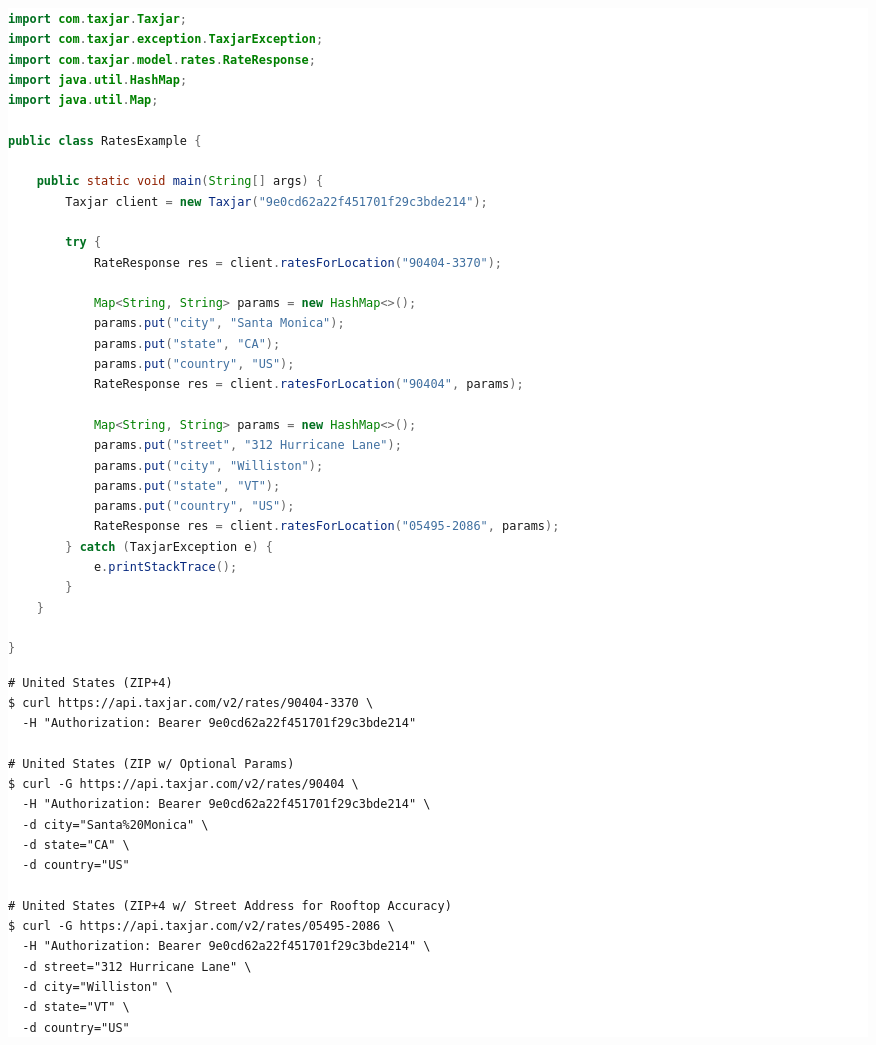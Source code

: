 ```java
import com.taxjar.Taxjar;
import com.taxjar.exception.TaxjarException;
import com.taxjar.model.rates.RateResponse;
import java.util.HashMap;
import java.util.Map;

public class RatesExample {

    public static void main(String[] args) {
        Taxjar client = new Taxjar("9e0cd62a22f451701f29c3bde214");

        try {
            RateResponse res = client.ratesForLocation("90404-3370");

            Map<String, String> params = new HashMap<>();
            params.put("city", "Santa Monica");
            params.put("state", "CA");
            params.put("country", "US");
            RateResponse res = client.ratesForLocation("90404", params);

            Map<String, String> params = new HashMap<>();
            params.put("street", "312 Hurricane Lane");
            params.put("city", "Williston");
            params.put("state", "VT");
            params.put("country", "US");
            RateResponse res = client.ratesForLocation("05495-2086", params);
        } catch (TaxjarException e) {
            e.printStackTrace();
        }
    }

}
```

```shell
# United States (ZIP+4)
$ curl https://api.taxjar.com/v2/rates/90404-3370 \
  -H "Authorization: Bearer 9e0cd62a22f451701f29c3bde214"

# United States (ZIP w/ Optional Params)
$ curl -G https://api.taxjar.com/v2/rates/90404 \
  -H "Authorization: Bearer 9e0cd62a22f451701f29c3bde214" \
  -d city="Santa%20Monica" \
  -d state="CA" \
  -d country="US"

# United States (ZIP+4 w/ Street Address for Rooftop Accuracy)
$ curl -G https://api.taxjar.com/v2/rates/05495-2086 \
  -H "Authorization: Bearer 9e0cd62a22f451701f29c3bde214" \
  -d street="312 Hurricane Lane" \
  -d city="Williston" \
  -d state="VT" \
  -d country="US"
```
